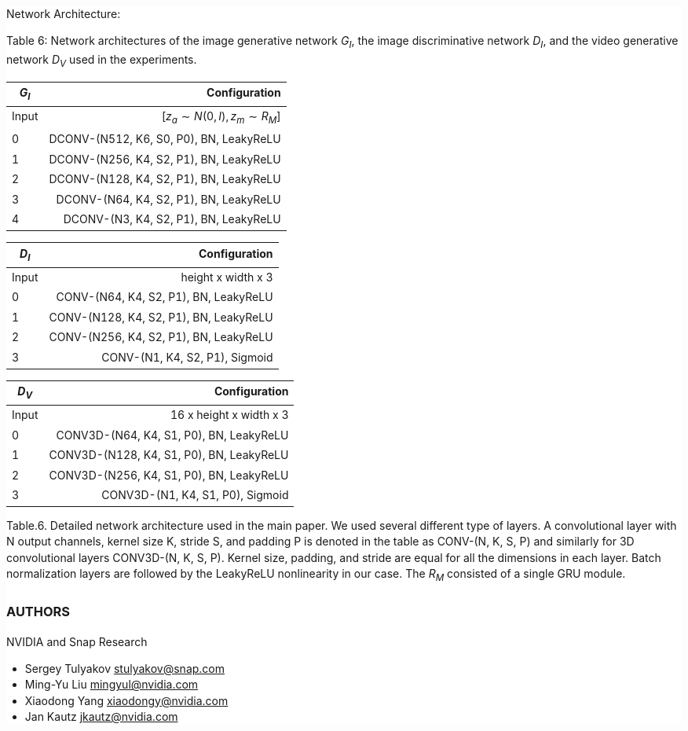 Network Architecture:

Table 6: Network architectures of the image generative network $G_I$, the image discriminative network $D_I$, and the video generative network $D_V$ used in the experiments.

| $G_I$ | Configuration                           |
|-------|----------------------------------------:|
| Input | $[z_a \sim N(0, I), z_m \sim R_M]$      |
| 0     | DCONV-(N512, K6, S0, P0), BN, LeakyReLU |
| 1     | DCONV-(N256, K4, S2, P1), BN, LeakyReLU |
| 2     | DCONV-(N128, K4, S2, P1), BN, LeakyReLU |
| 3     | DCONV-(N64, K4, S2, P1), BN, LeakyReLU  |
| 4     | DCONV-(N3, K4, S2, P1), BN, LeakyReLU   |

| $D_I$ | Configuration                           |
|-------|----------------------------------------:|
| Input | height x width x 3                      |
| 0     | CONV-(N64, K4, S2, P1), BN, LeakyReLU   |
| 1     | CONV-(N128, K4, S2, P1), BN, LeakyReLU  |
| 2     | CONV-(N256, K4, S2, P1), BN, LeakyReLU  |
| 3     | CONV-(N1, K4, S2, P1), Sigmoid          |

| $D_V$ | Configuration                            |
|-------|-----------------------------------------:|
| Input | 16 x height x width x 3                  |
| 0     | CONV3D-(N64, K4, S1, P0), BN, LeakyReLU  |
| 1     | CONV3D-(N128, K4, S1, P0), BN, LeakyReLU |
| 2     | CONV3D-(N256, K4, S1, P0), BN, LeakyReLU |
| 3     | CONV3D-(N1, K4, S1, P0), Sigmoid         |

Table.6. Detailed network architecture used in the main paper. We used several different type of layers. A convolutional layer with N output channels, kernel size K, stride S, and padding P is denoted in the table as CONV-(N, K, S, P) and similarly for 3D convolutional layers CONV3D-(N, K, S, P). Kernel size, padding, and stride are equal for all the dimensions in each layer. Batch normalization layers are followed by the LeakyReLU nonlinearity in our case. The $R_M$ consisted of a single GRU module.

### AUTHORS

NVIDIA and Snap Research

- Sergey Tulyakov [stulyakov@snap.com](mailto:stulyakov@snap.com)
- Ming-Yu Liu [mingyul@nvidia.com](mailto:mingyul@nvidia.com)
- Xiaodong Yang [xiaodongy@nvidia.com](mailto:xiaodongy@nvidia.com)
- Jan Kautz [jkautz@nvidia.com](mailto:jkautz@nvidia.com)

